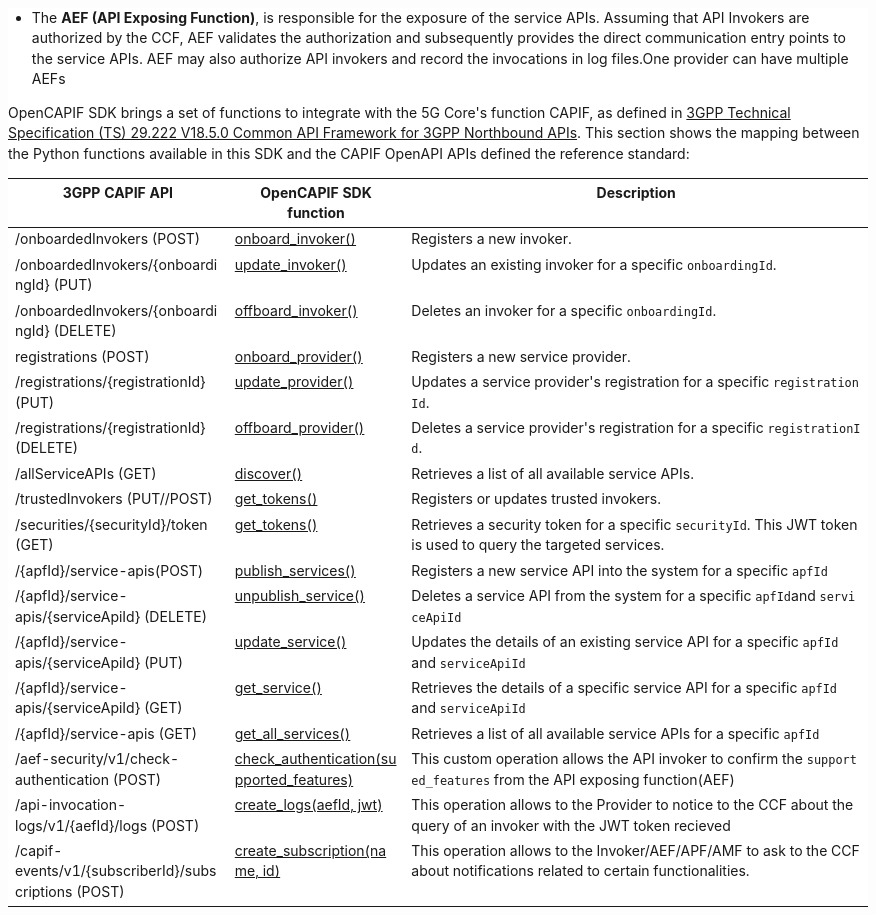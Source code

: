   - The **AEF (API Exposing Function)**, is responsible for the exposure of the service APIs. Assuming that API Invokers are authorized by the CCF, AEF validates the authorization and subsequently provides the direct communication entry points to the service APIs. AEF may also authorize API invokers and record the invocations in log files.One provider can have multiple AEFs

OpenCAPIF SDK brings a set of functions to integrate with the 5G Core's function CAPIF, as defined in [3GPP Technical Specification (TS) 29.222 V18.5.0 Common API Framework for 3GPP Northbound APIs](https://www.etsi.org/deliver/etsi_ts/129200_129299/129222/18.05.00_60/ts_129222v180500p.pdf). This section shows the mapping between the Python functions available in this SDK and the CAPIF OpenAPI APIs defined the reference standard:

| **3GPP CAPIF API**                                    | **OpenCAPIF SDK function**                                  | **Description**                                             |
|-------------------------------------------------------|-------------------------------------------------------------|-------------------------------------------------------------|
| /onboardedInvokers (POST)                             | [onboard_invoker()](./doc/sdk_full_documentation.md#invoker-onboarding)                                           | Registers a new invoker.                                    |
| /onboardedInvokers/{onboardingId} (PUT)               | [update_invoker()](./doc/sdk_full_documentation.md#update-and-offboard-invoker)                                          | Updates an existing invoker for a specific `onboardingId`.                                |
| /onboardedInvokers/{onboardingId} (DELETE)            | [offboard_invoker()](./doc/sdk_full_documentation.md#update-and-offboard-invoker)                                         | Deletes an invoker for a specific `onboardingId`.                                         |
| registrations (POST)                                  | [onboard_provider()](./doc/sdk_full_documentation.md#provider-onboarding)                                          | Registers a new service provider.                           |
| /registrations/{registrationId} (PUT)                 | [update_provider()](./doc/sdk_full_documentation.md#update-and-offboard-provider)                                           | Updates a service provider's registration for a specific `registrationId`.                  |
| /registrations/{registrationId} (DELETE)              | [offboard_provider()](./doc/sdk_full_documentation.md#update-and-offboard-provider)                                         | Deletes a service provider's registration for a specific `registrationId`.                  |
| /allServiceAPIs (GET)                                 | [discover()](./doc/sdk_full_documentation.md#discover-process)                                                  | Retrieves a list of all available service APIs.             |
| /trustedInvokers (PUT//POST)                          | [get_tokens()](./doc/sdk_full_documentation.md#discover-process)                                                  | Registers or updates trusted invokers.                      |
| /securities/{securityId}/token (GET)                  | [get_tokens()](./doc/sdk_full_documentation.md#obtain-invoker-tokens)                                                | Retrieves a security token for a specific `securityId`. This JWT token is used to query the targeted services.      |
| /{apfId}/service-apis(POST)                           | [publish_services()](./doc/sdk_full_documentation.md#services-publishing)                                          | Registers a new service API into the system for a specific `apfId`                |
| /{apfId}/service-apis/{serviceApiId} (DELETE)         | [unpublish_service()](./doc/sdk_full_documentation.md#services-deletion)                                         | Deletes a service API from the system for a specific `apfId`and `serviceApiId`                      |
| /{apfId}/service-apis/{serviceApiId} (PUT)            | [update_service()](./doc/sdk_full_documentation.md#services-update)                                            | Updates the details of an existing service API for a specific `apfId`and `serviceApiId`             |
| /{apfId}/service-apis/{serviceApiId} (GET)                           | [get_service()](./doc/sdk_full_documentation.md#get-services)                                               | Retrieves the details of a specific service API for a specific `apfId` and `serviceApiId`           |
| /{apfId}/service-apis (GET)            | [get_all_services()](./doc/sdk_full_documentation.md#get-all-services)                                          | Retrieves a list of all available service APIs for a specific `apfId`            |
| /aef-security/v1/check-authentication (POST)            | [check_authentication(supported_features)](./doc/sdk_full_documentation.md#check_authentication)                                          | This custom operation allows the API invoker to confirm the `supported_features` from the API exposing function(AEF)            |
| /api-invocation-logs/v1/{aefId}/logs (POST)             | [create_logs(aefId, jwt)](./doc/sdk_full_documentation.md#create_logs) | This operation allows to the Provider to notice to the CCF about the query of an invoker with the JWT token recieved
| /capif-events/v1/{subscriberId}/subscriptions (POST)             | [create_subscription(name, id)](./doc/sdk_full_documentation.md#create_subscription) | This operation allows to the Invoker/AEF/APF/AMF to ask to the CCF about notifications related to certain functionalities.